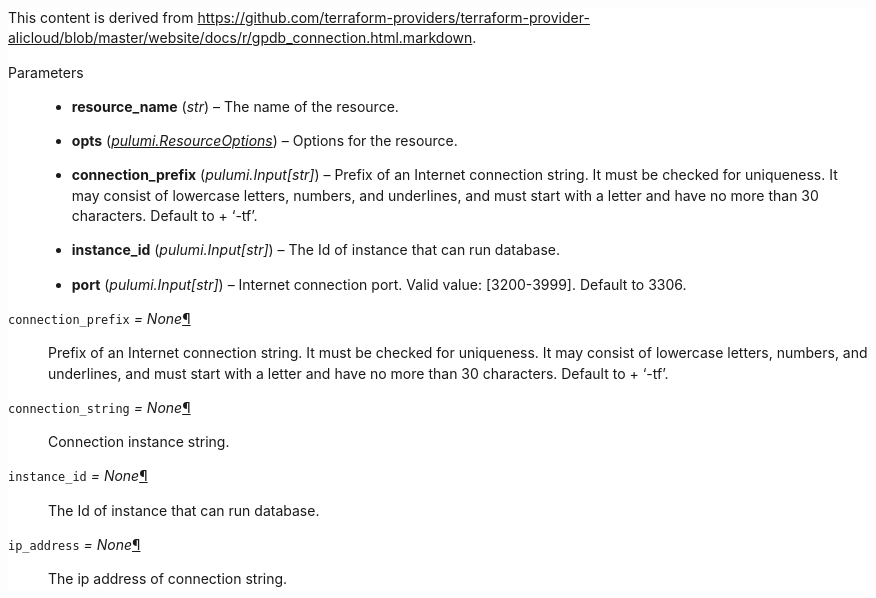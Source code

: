 <p>This content is derived from <a class="reference external" href="https://github.com/terraform-providers/terraform-provider-alicloud/blob/master/website/docs/r/gpdb_connection.html.markdown">https://github.com/terraform-providers/terraform-provider-alicloud/blob/master/website/docs/r/gpdb_connection.html.markdown</a>.</p>
</div></blockquote>
<dl class="field-list simple">
<dt class="field-odd">Parameters</dt>
<dd class="field-odd"><ul class="simple">
<li><p><strong>resource_name</strong> (<em>str</em>) – The name of the resource.</p></li>
<li><p><strong>opts</strong> (<a class="reference internal" href="../../pulumi/#pulumi.ResourceOptions" title="pulumi.ResourceOptions"><em>pulumi.ResourceOptions</em></a>) – Options for the resource.</p></li>
<li><p><strong>connection_prefix</strong> (<em>pulumi.Input</em><em>[</em><em>str</em><em>]</em>) – Prefix of an Internet connection string. It must be checked for uniqueness. It may consist of lowercase letters, numbers, and underlines, and must start with a letter and have no more than 30 characters. Default to <span class="raw-html-m2r"><instance_id></span> + ‘-tf’.</p></li>
<li><p><strong>instance_id</strong> (<em>pulumi.Input</em><em>[</em><em>str</em><em>]</em>) – The Id of instance that can run database.</p></li>
<li><p><strong>port</strong> (<em>pulumi.Input</em><em>[</em><em>str</em><em>]</em>) – Internet connection port. Valid value: [3200-3999]. Default to 3306.</p></li>
</ul>
</dd>
</dl>
<dl class="attribute">
<dt id="pulumi_alicloud.gpdb.Connection.connection_prefix">
<code class="sig-name descname">connection_prefix</code><em class="property"> = None</em><a class="headerlink" href="#pulumi_alicloud.gpdb.Connection.connection_prefix" title="Permalink to this definition">¶</a></dt>
<dd><p>Prefix of an Internet connection string. It must be checked for uniqueness. It may consist of lowercase letters, numbers, and underlines, and must start with a letter and have no more than 30 characters. Default to <span class="raw-html-m2r"><instance_id></span> + ‘-tf’.</p>
</dd></dl>

<dl class="attribute">
<dt id="pulumi_alicloud.gpdb.Connection.connection_string">
<code class="sig-name descname">connection_string</code><em class="property"> = None</em><a class="headerlink" href="#pulumi_alicloud.gpdb.Connection.connection_string" title="Permalink to this definition">¶</a></dt>
<dd><p>Connection instance string.</p>
</dd></dl>

<dl class="attribute">
<dt id="pulumi_alicloud.gpdb.Connection.instance_id">
<code class="sig-name descname">instance_id</code><em class="property"> = None</em><a class="headerlink" href="#pulumi_alicloud.gpdb.Connection.instance_id" title="Permalink to this definition">¶</a></dt>
<dd><p>The Id of instance that can run database.</p>
</dd></dl>

<dl class="attribute">
<dt id="pulumi_alicloud.gpdb.Connection.ip_address">
<code class="sig-name descname">ip_address</code><em class="property"> = None</em><a class="headerlink" href="#pulumi_alicloud.gpdb.Connection.ip_address" title="Permalink to this definition">¶</a></dt>
<dd><p>The ip address of connection string.</p>
</dd></dl>

